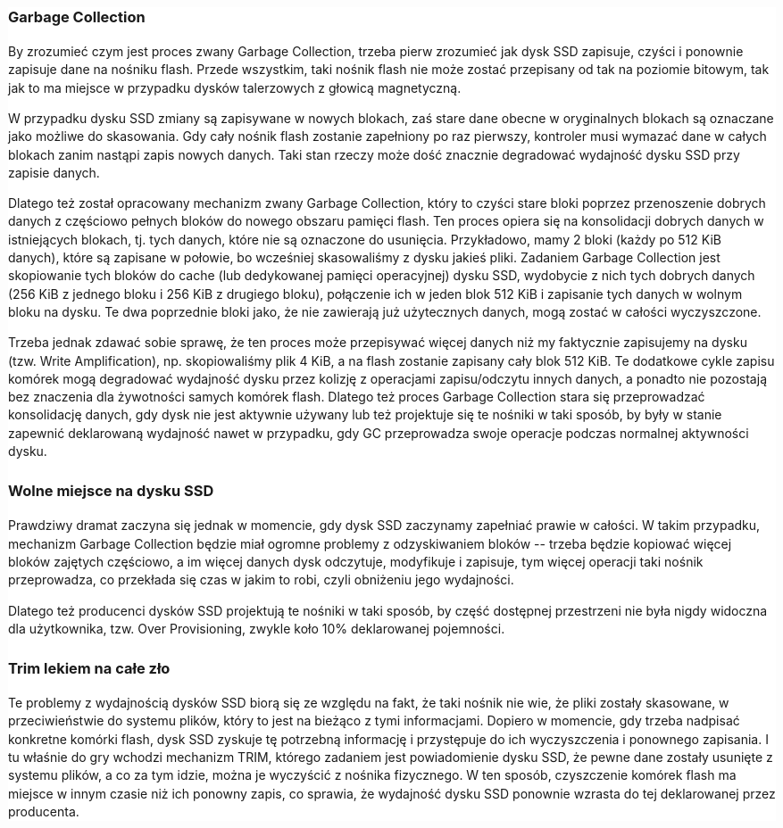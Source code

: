 ### Garbage Collection

By zrozumieć czym jest proces zwany Garbage Collection, trzeba pierw zrozumieć jak dysk SSD
zapisuje, czyści i ponownie zapisuje dane na nośniku flash. Przede wszystkim, taki nośnik flash nie
może zostać przepisany od tak na poziomie bitowym, tak jak to ma miejsce w przypadku dysków
talerzowych z głowicą magnetyczną.

W przypadku dysku SSD zmiany są zapisywane w nowych blokach, zaś stare dane obecne w oryginalnych
blokach są oznaczane jako możliwe do skasowania. Gdy cały nośnik flash zostanie zapełniony po raz
pierwszy, kontroler musi wymazać dane w całych blokach zanim nastąpi zapis nowych danych. Taki stan
rzeczy może dość znacznie degradować wydajność dysku SSD przy zapisie danych.

Dlatego też został opracowany mechanizm zwany Garbage Collection, który to czyści stare bloki
poprzez przenoszenie dobrych danych z częściowo pełnych bloków do nowego obszaru pamięci flash. Ten
proces opiera się na konsolidacji dobrych danych w istniejących blokach, tj. tych danych, które nie
są oznaczone do usunięcia. Przykładowo, mamy 2 bloki (każdy po 512 KiB danych), które są zapisane w
połowie, bo wcześniej skasowaliśmy z dysku jakieś pliki. Zadaniem Garbage Collection jest
skopiowanie tych bloków do cache (lub dedykowanej pamięci operacyjnej) dysku SSD, wydobycie z nich
tych dobrych danych (256 KiB z jednego bloku i 256 KiB z drugiego bloku), połączenie ich w jeden
blok 512 KiB i zapisanie tych danych w wolnym bloku na dysku. Te dwa poprzednie bloki jako, że nie
zawierają już użytecznych danych, mogą zostać w całości wyczyszczone.

Trzeba jednak zdawać sobie sprawę, że ten proces może przepisywać więcej danych niż my faktycznie
zapisujemy na dysku (tzw. Write Amplification), np. skopiowaliśmy plik 4 KiB, a na flash zostanie
zapisany cały blok 512 KiB. Te dodatkowe cykle zapisu komórek mogą degradować wydajność dysku przez
kolizję z operacjami zapisu/odczytu innych danych, a ponadto nie pozostają bez znaczenia dla
żywotności samych komórek flash. Dlatego też proces Garbage Collection stara się przeprowadzać
konsolidację danych, gdy dysk nie jest aktywnie używany lub też projektuje się te nośniki w taki
sposób, by były w stanie zapewnić deklarowaną wydajność nawet w przypadku, gdy GC przeprowadza swoje
operacje podczas normalnej aktywności dysku.

### Wolne miejsce na dysku SSD

Prawdziwy dramat zaczyna się jednak w momencie, gdy dysk SSD zaczynamy zapełniać prawie w całości.
W takim przypadku, mechanizm Garbage Collection będzie miał ogromne problemy z odzyskiwaniem
bloków -- trzeba będzie kopiować więcej bloków zajętych częściowo, a im więcej danych dysk
odczytuje, modyfikuje i zapisuje, tym więcej operacji taki nośnik przeprowadza, co przekłada się
czas w jakim to robi, czyli obniżeniu jego wydajności.

Dlatego też producenci dysków SSD projektują te nośniki w taki sposób, by część dostępnej
przestrzeni nie była nigdy widoczna dla użytkownika, tzw. Over Provisioning, zwykle koło 10%
deklarowanej pojemności.

### Trim lekiem na całe zło

Te problemy z wydajnością dysków SSD biorą się ze względu na fakt, że taki nośnik nie wie, że pliki
zostały skasowane, w przeciwieństwie do systemu plików, który to jest na bieżąco z tymi
informacjami. Dopiero w momencie, gdy trzeba nadpisać konkretne komórki flash, dysk SSD zyskuje tę
potrzebną informację i przystępuje do ich wyczyszczenia i ponownego zapisania. I tu właśnie do gry
wchodzi mechanizm TRIM, którego zadaniem jest powiadomienie dysku SSD, że pewne dane zostały
usunięte z systemu plików, a co za tym idzie, można je wyczyścić z nośnika fizycznego. W ten sposób,
czyszczenie komórek flash ma miejsce w innym czasie niż ich ponowny zapis, co sprawia, że wydajność
dysku SSD ponownie wzrasta do tej deklarowanej przez producenta.
